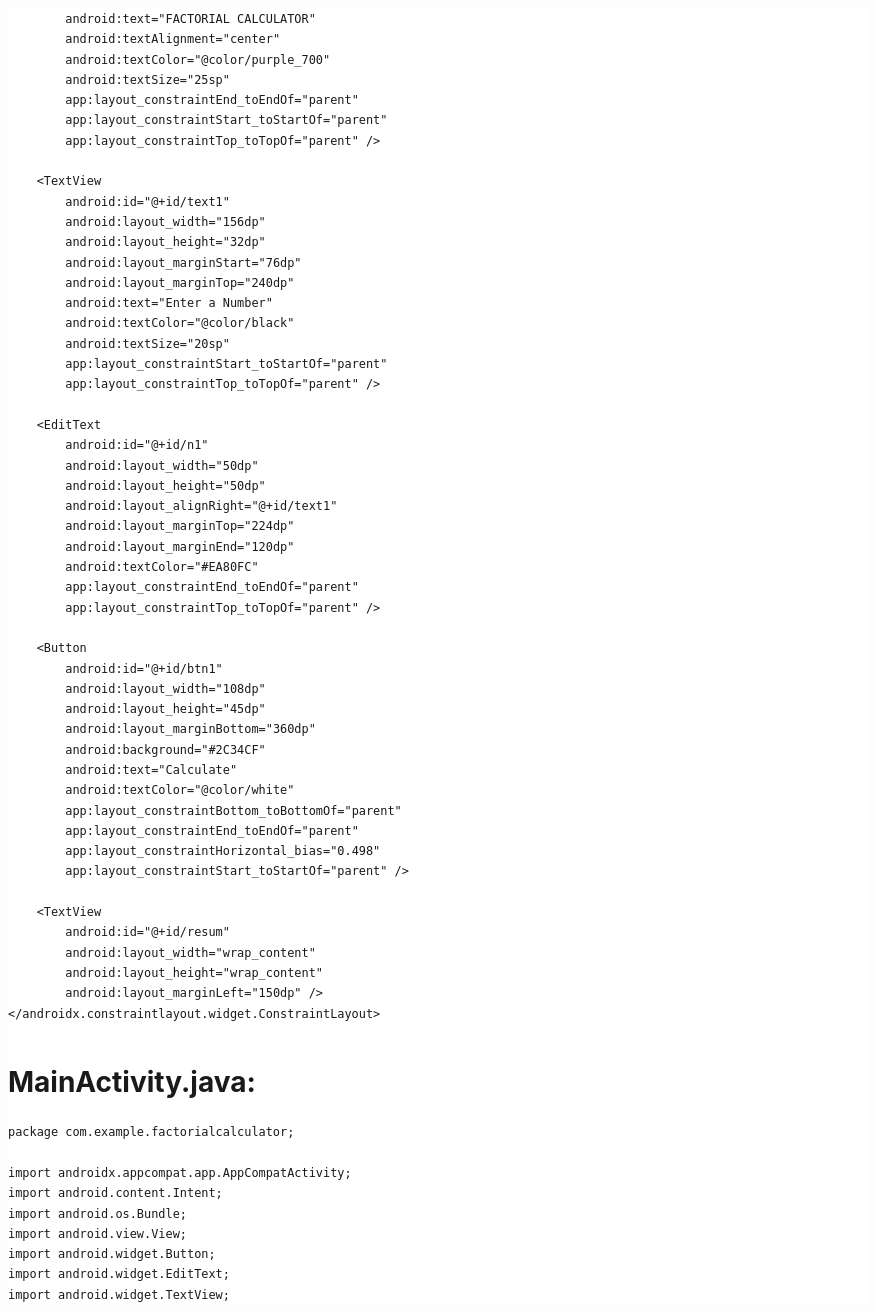```
        android:text="FACTORIAL CALCULATOR"
        android:textAlignment="center"
        android:textColor="@color/purple_700"
        android:textSize="25sp"
        app:layout_constraintEnd_toEndOf="parent"
        app:layout_constraintStart_toStartOf="parent"
        app:layout_constraintTop_toTopOf="parent" />

    <TextView
        android:id="@+id/text1"
        android:layout_width="156dp"
        android:layout_height="32dp"
        android:layout_marginStart="76dp"
        android:layout_marginTop="240dp"
        android:text="Enter a Number"
        android:textColor="@color/black"
        android:textSize="20sp"
        app:layout_constraintStart_toStartOf="parent"
        app:layout_constraintTop_toTopOf="parent" />

    <EditText
        android:id="@+id/n1"
        android:layout_width="50dp"
        android:layout_height="50dp"
        android:layout_alignRight="@+id/text1"
        android:layout_marginTop="224dp"
        android:layout_marginEnd="120dp"
        android:textColor="#EA80FC"
        app:layout_constraintEnd_toEndOf="parent"
        app:layout_constraintTop_toTopOf="parent" />

    <Button
        android:id="@+id/btn1"
        android:layout_width="108dp"
        android:layout_height="45dp"
        android:layout_marginBottom="360dp"
        android:background="#2C34CF"
        android:text="Calculate"
        android:textColor="@color/white"
        app:layout_constraintBottom_toBottomOf="parent"
        app:layout_constraintEnd_toEndOf="parent"
        app:layout_constraintHorizontal_bias="0.498"
        app:layout_constraintStart_toStartOf="parent" />

    <TextView
        android:id="@+id/resum"
        android:layout_width="wrap_content"
        android:layout_height="wrap_content"
        android:layout_marginLeft="150dp" />
</androidx.constraintlayout.widget.ConstraintLayout>
```
# MainActivity.java:
```
package com.example.factorialcalculator;

import androidx.appcompat.app.AppCompatActivity;
import android.content.Intent;
import android.os.Bundle;
import android.view.View;
import android.widget.Button;
import android.widget.EditText;
import android.widget.TextView;
```